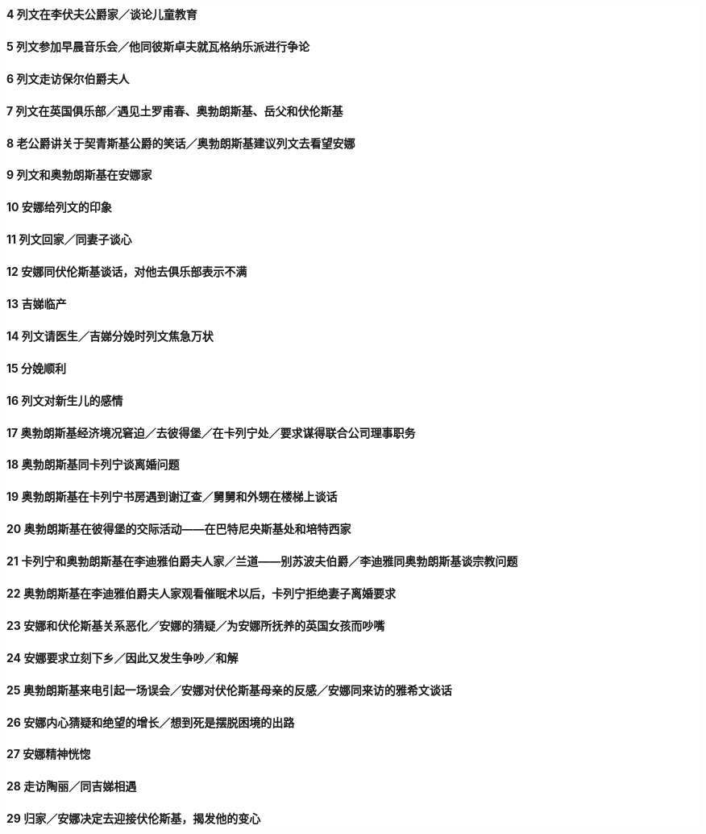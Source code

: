 #### 4 列文在李伏夫公爵家／谈论儿童教育

#### 5 列文参加早晨音乐会／他同彼斯卓夫就瓦格纳乐派进行争论

#### 6 列文走访保尔伯爵夫人

#### 7 列文在英国俱乐部／遇见土罗甫春、奥勃朗斯基、岳父和伏伦斯基

#### 8 老公爵讲关于契青斯基公爵的笑话／奥勃朗斯基建议列文去看望安娜

#### 9 列文和奥勃朗斯基在安娜家

#### 10 安娜给列文的印象

#### 11 列文回家／同妻子谈心

#### 12 安娜同伏伦斯基谈话，对他去俱乐部表示不满

#### 13 吉娣临产

#### 14 列文请医生／吉娣分娩时列文焦急万状

#### 15 分娩顺利

#### 16 列文对新生儿的感情

#### 17 奥勃朗斯基经济境况窘迫／去彼得堡／在卡列宁处／要求谋得联合公司理事职务

#### 18 奥勃朗斯基同卡列宁谈离婚问题

#### 19 奥勃朗斯基在卡列宁书房遇到谢辽查／舅舅和外甥在楼梯上谈话

#### 20 奥勃朗斯基在彼得堡的交际活动——在巴特尼央斯基处和培特西家

#### 21 卡列宁和奥勃朗斯基在李迪雅伯爵夫人家／兰道——别苏波夫伯爵／李迪雅同奥勃朗斯基谈宗教问题

#### 22 奥勃朗斯基在李迪雅伯爵夫人家观看催眠术以后，卡列宁拒绝妻子离婚要求

#### 23 安娜和伏伦斯基关系恶化／安娜的猜疑／为安娜所抚养的英国女孩而吵嘴

#### 24 安娜要求立刻下乡／因此又发生争吵／和解

#### 25 奥勃朗斯基来电引起一场误会／安娜对伏伦斯基母亲的反感／安娜同来访的雅希文谈话

#### 26 安娜内心猜疑和绝望的增长／想到死是摆脱困境的出路

#### 27 安娜精神恍惚

#### 28 走访陶丽／同吉娣相遇

#### 29 归家／安娜决定去迎接伏伦斯基，揭发他的变心
